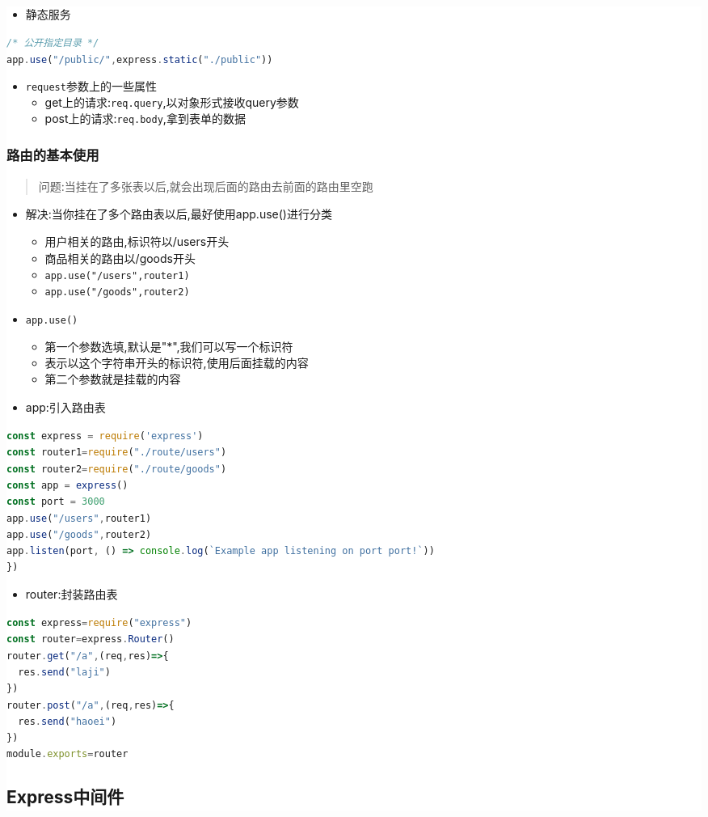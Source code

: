 * 静态服务

```js
/* 公开指定目录 */
app.use("/public/",express.static("./public"))
```

* `request`参数上的一些属性
  * get上的请求:`req.query`,以对象形式接收query参数
  * post上的请求:`req.body`,拿到表单的数据

### 路由的基本使用

> 问题:当挂在了多张表以后,就会出现后面的路由去前面的路由里空跑

* 解决:当你挂在了多个路由表以后,最好使用app.use()进行分类
  * 用户相关的路由,标识符以/users开头
  * 商品相关的路由以/goods开头
  * `app.use("/users",router1)`
  * `app.use("/goods",router2)`
* `app.use()`
  * 第一个参数选填,默认是"*",我们可以写一个标识符
  * 表示以这个字符串开头的标识符,使用后面挂载的内容
  * 第二个参数就是挂载的内容  

* app:引入路由表

```js
const express = require('express')
const router1=require("./route/users")
const router2=require("./route/goods")
const app = express()
const port = 3000
app.use("/users",router1)
app.use("/goods",router2)
app.listen(port, () => console.log(`Example app listening on port port!`))
})
```

* router:封装路由表

```js
const express=require("express")
const router=express.Router()
router.get("/a",(req,res)=>{
  res.send("laji")
})
router.post("/a",(req,res)=>{
  res.send("haoei")
})
module.exports=router
```

## Express中间件
